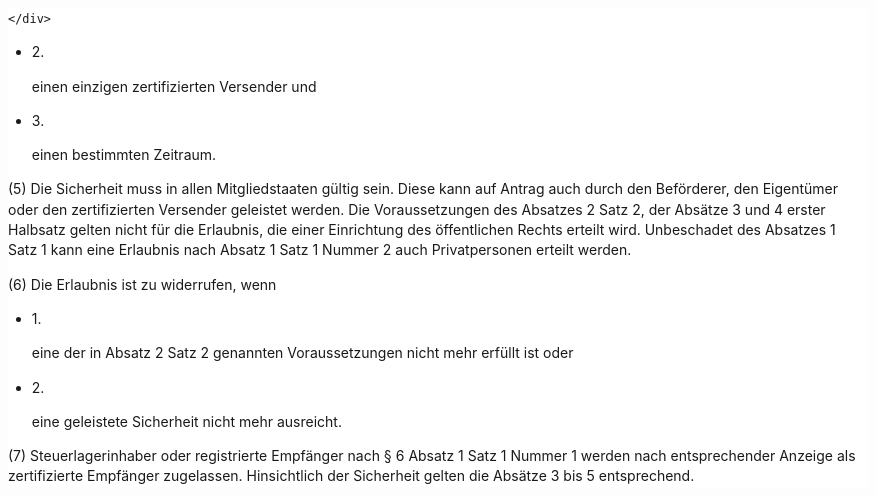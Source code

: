     </div>

  - 2\.
    
    <div style="">
    
    einen einzigen zertifizierten Versender und
    
    </div>

  - 3\.
    
    <div style="">
    
    einen bestimmten Zeitraum.
    
    </div>

</div>

<div class="jurAbsatz">

(5) Die Sicherheit muss in allen Mitgliedstaaten gültig sein. Diese kann
auf Antrag auch durch den Beförderer, den Eigentümer oder den
zertifizierten Versender geleistet werden. Die Voraussetzungen des
Absatzes 2 Satz 2, der Absätze 3 und 4 erster Halbsatz gelten nicht für
die Erlaubnis, die einer Einrichtung des öffentlichen Rechts erteilt
wird. Unbeschadet des Absatzes 1 Satz 1 kann eine Erlaubnis nach Absatz
1 Satz 1 Nummer 2 auch Privatpersonen erteilt werden.

</div>

<div class="jurAbsatz">

(6) Die Erlaubnis ist zu widerrufen, wenn

  - 1\.
    
    <div style="">
    
    eine der in Absatz 2 Satz 2 genannten Voraussetzungen nicht mehr
    erfüllt ist oder
    
    </div>

  - 2\.
    
    <div style="">
    
    eine geleistete Sicherheit nicht mehr ausreicht.
    
    </div>

</div>

<div class="jurAbsatz">

(7) Steuerlagerinhaber oder registrierte Empfänger nach § 6 Absatz 1
Satz 1 Nummer 1 werden nach entsprechender Anzeige als zertifizierte
Empfänger zugelassen. Hinsichtlich der Sicherheit gelten die Absätze 3
bis 5 entsprechend.

</div>
